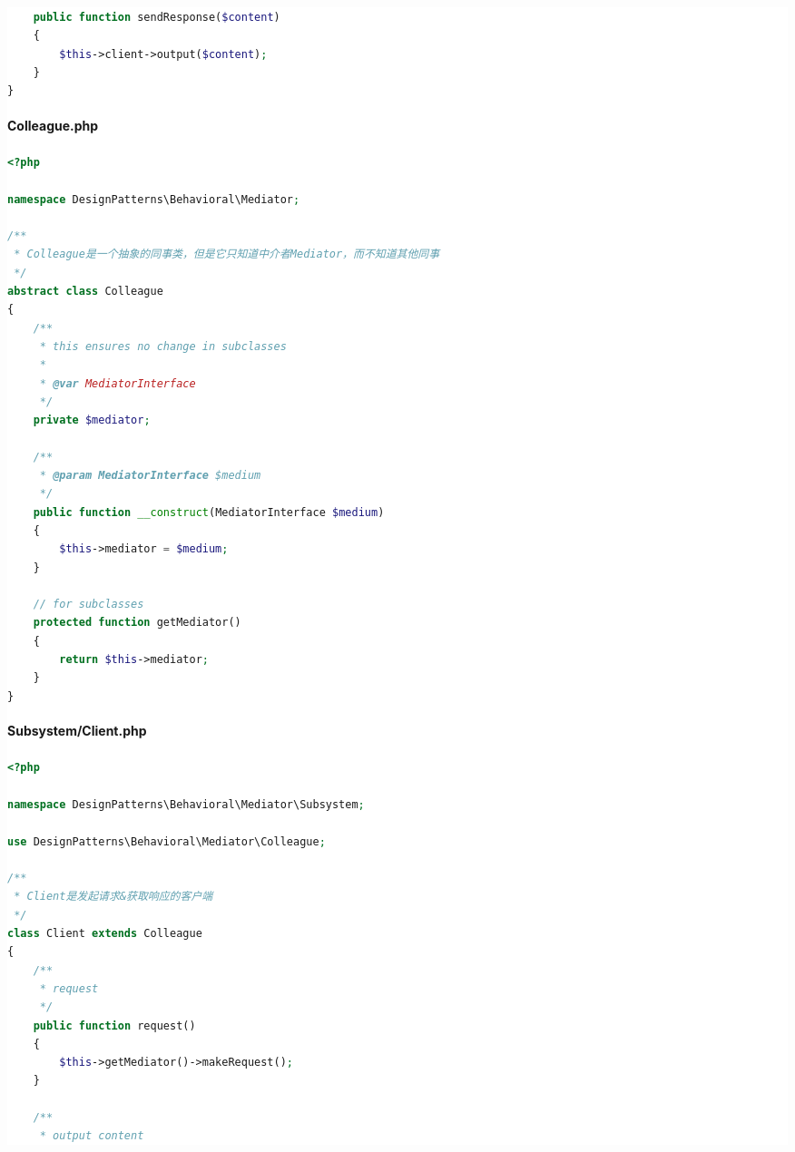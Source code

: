 ```php
    public function sendResponse($content)
    {
        $this->client->output($content);
    }
}
```
#### **Colleague.php**

```php
<?php

namespace DesignPatterns\Behavioral\Mediator;

/**
 * Colleague是一个抽象的同事类，但是它只知道中介者Mediator，而不知道其他同事
 */
abstract class Colleague
{
    /**
     * this ensures no change in subclasses
     *
     * @var MediatorInterface
     */
    private $mediator;
    
    /**
     * @param MediatorInterface $medium
     */
    public function __construct(MediatorInterface $medium)
    {
        $this->mediator = $medium;
    }

    // for subclasses
    protected function getMediator()
    {
        return $this->mediator;
    }
}
```
#### **Subsystem/Client.php**

```php
<?php

namespace DesignPatterns\Behavioral\Mediator\Subsystem;

use DesignPatterns\Behavioral\Mediator\Colleague;

/**
 * Client是发起请求&获取响应的客户端
 */
class Client extends Colleague
{
    /**
     * request
     */
    public function request()
    {
        $this->getMediator()->makeRequest();
    }

    /**
     * output content
```